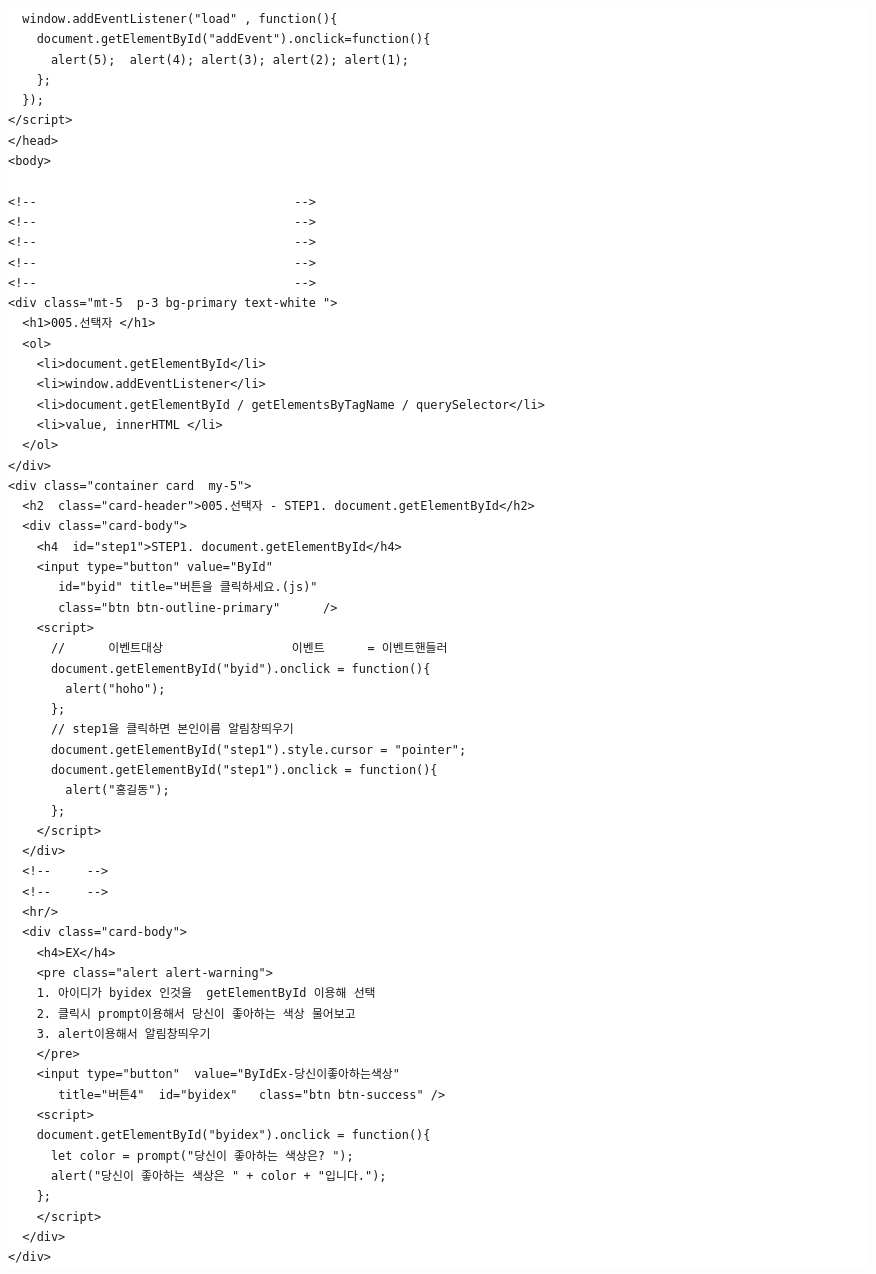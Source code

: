 ```
  window.addEventListener("load" , function(){       
    document.getElementById("addEvent").onclick=function(){
      alert(5);  alert(4); alert(3); alert(2); alert(1);
    };
  });
</script>  
</head>
<body>

<!--                                    -->
<!--                                    -->
<!--                                    -->
<!--                                    -->
<!--                                    -->
<div class="mt-5  p-3 bg-primary text-white ">
  <h1>005.선택자 </h1>
  <ol>
    <li>document.getElementById</li>
    <li>window.addEventListener</li>
    <li>document.getElementById / getElementsByTagName / querySelector</li>
    <li>value, innerHTML </li>
  </ol>
</div>
<div class="container card  my-5">
  <h2  class="card-header">005.선택자 - STEP1. document.getElementById</h2>
  <div class="card-body">
    <h4  id="step1">STEP1. document.getElementById</h4>
    <input type="button" value="ById" 
       id="byid" title="버튼을 클릭하세요.(js)" 
       class="btn btn-outline-primary"      />
    <script>
      //      이벤트대상                  이벤트      = 이벤트핸들러
      document.getElementById("byid").onclick = function(){ 
        alert("hoho");
      };
      // step1을 클릭하면 본인이름 알림창띄우기  
      document.getElementById("step1").style.cursor = "pointer";
      document.getElementById("step1").onclick = function(){
        alert("홍길동");
      };
    </script>
  </div>
  <!--     -->
  <!--     -->
  <hr/>
  <div class="card-body">
    <h4>EX</h4>
    <pre class="alert alert-warning">
    1. 아이디가 byidex 인것을  getElementById 이용해 선택
    2. 클릭시 prompt이용해서 당신이 좋아하는 색상 물어보고
    3. alert이용해서 알림창띄우기 
    </pre>    
    <input type="button"  value="ByIdEx-당신이좋아하는색상"  
       title="버튼4"  id="byidex"   class="btn btn-success" />
    <script>
    document.getElementById("byidex").onclick = function(){
      let color = prompt("당신이 좋아하는 색상은? ");
      alert("당신이 좋아하는 색상은 " + color + "입니다.");
    }; 
    </script>
  </div>
</div>

```
